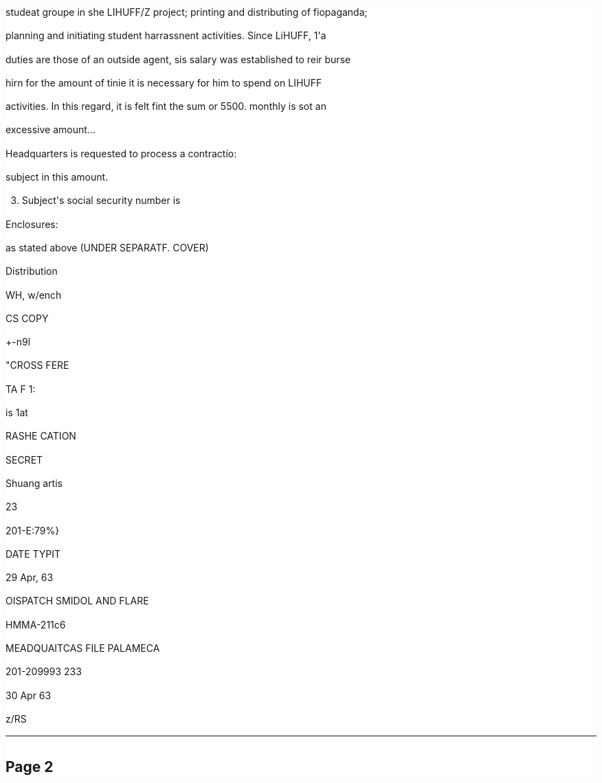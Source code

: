 studeat groupe in she LIHUFF/Z project; printing and distributing of fiopaganda;

planning and initiating student harrassnent activities. Since LiHUFF, 1'a

duties are those of an outside agent, sis salary was established to reir burse

hirn for the amount of tinie it is necessary for him to spend on LIHUFF

activities. In this regard, it is felt fint the sum or 5500. monthly is sot an

excessive amount...

Headquarters is requested to process a contractío:

subject in this amount.

3. Subject's social security number is

Enclosures:

as stated above (UNDER SEPARATF. COVER)

Distribution

WH, w/ench

CS COPY

+-n9l

"CROSS FERE

TA F 1:

is 1at

RASHE CATION

SECRET

Shuang artis

23

201-E:79%}

DATE TYPIT

29 Apr, 63

OISPATCH SMIDOL AND FLARE

HMMA-211c6

MEADQUAITCAS FILE PALAMECA

201-209993 233

30 Apr 63

z/RS

---

## Page 2

